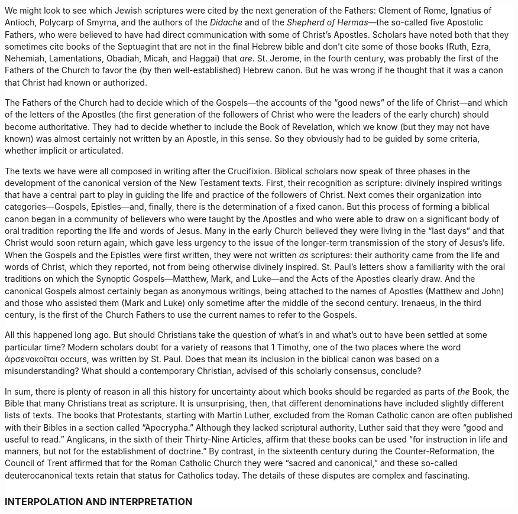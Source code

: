 We might look to see which Jewish scriptures were cited by the next generation of the Fathers: Clement of Rome, Ignatius of Antioch, Polycarp of Smyrna, and the authors of the _Didache_ and of the _Shepherd of Hermas_—the so-called five Apostolic Fathers, who were believed to have had direct communication with some of Christ’s Apostles. Scholars have noted both that they sometimes cite books of the Septuagint that are not in the final Hebrew bible and don’t cite some of those books (Ruth, Ezra, Nehemiah, Lamentations, Obadiah, Micah, and Haggai) that _are_. St. Jerome, in the fourth century, was probably the first of the Fathers of the Church to favor the (by then well-established) Hebrew canon. But he was wrong if he thought that it was a canon that Christ had known or authorized.

The Fathers of the Church had to decide which of the Gospels—the accounts of the “good news” of the life of Christ—and which of the letters of the Apostles (the first generation of the followers of Christ who were the leaders of the early church) should become authoritative. They had to decide whether to include the Book of Revelation, which we know (but they may not have known) was almost certainly not written by an Apostle, in this sense. So they obviously had to be guided by some criteria, whether implicit or articulated.

The texts we have were all composed in writing after the Crucifixion. Biblical scholars now speak of three phases in the development of the canonical version of the New Testament texts. First, their recognition as scripture: divinely inspired writings that have a central part to play in guiding the life and practice of the followers of Christ. Next comes their organization into categories—Gospels, Epistles—and, finally, there is the determination of a fixed canon. But this process of forming a biblical canon began in a community of believers who were taught by the Apostles and who were able to draw on a significant body of oral tradition reporting the life and words of Jesus. Many in the early Church believed they were living in the “last days” and that Christ would soon return again, which gave less urgency to the issue of the longer-term transmission of the story of Jesus’s life. When the Gospels and the Epistles were first written, they were not written _as_ scriptures: their authority came from the life and words of Christ, which they reported, not from being otherwise divinely inspired. St. Paul’s letters show a familiarity with the oral traditions on which the Synoptic Gospels—Matthew, Mark, and Luke—and the Acts of the Apostles clearly draw. And the canonical Gospels almost certainly began as anonymous writings, being attached to the names of Apostles (Matthew and John) and those who assisted them (Mark and Luke) only sometime after the middle of the second century. Irenaeus, in the third century, is the first of the Church Fathers to use the current names to refer to the Gospels.

All this happened long ago. But should Christians take the question of what’s in and what’s out to have been settled at some particular time? Modern scholars doubt for a variety of reasons that 1 Timothy, one of the two places where the word ἀρσενοκοῖται occurs, was written by St. Paul. Does that mean its inclusion in the biblical canon was based on a misunderstanding? What should a contemporary Christian, advised of this scholarly consensus, conclude?

In sum, there is plenty of reason in all this history for uncertainty about which books should be regarded as parts of _the_ Book, the Bible that many Christians treat as scripture. It is unsurprising, then, that different denominations have included slightly different lists of texts. The books that Protestants, starting with Martin Luther, excluded from the Roman Catholic canon are often published with their Bibles in a section called “Apocrypha.” Although they lacked scriptural authority, Luther said that they were “good and useful to read.” Anglicans, in the sixth of their Thirty-Nine Articles, affirm that these books can be used “for instruction in life and manners, but not for the establishment of doctrine.” By contrast, in the sixteenth century during the Counter-Reformation, the Council of Trent affirmed that for the Roman Catholic Church they were “sacred and canonical,” and these so-called deuterocanonical texts retain that status for Catholics today. The details of these disputes are complex and fascinating.

### INTERPOLATION AND INTERPRETATION
